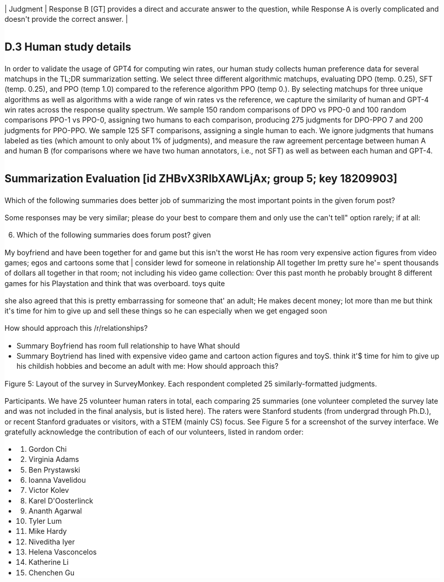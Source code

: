 | Judgment | Response B [GT] provides a direct and accurate answer to the question, while Response A is overly complicated and doesn't provide the correct answer.                                                                                                                                                                                                                                                                                         |

## D.3 Human study details

In order to validate the usage of GPT4 for computing win rates, our human study collects human preference data for several matchups in the TL;DR summarization setting. We select three different algorithmic matchups, evaluating DPO (temp. 0.25), SFT (temp. 0.25), and PPO (temp 1.0) compared to the reference algorithm PPO (temp 0.). By selecting matchups for three unique algorithms as well as algorithms with a wide range of win rates vs the reference, we capture the similarity of human and GPT-4 win rates across the response quality spectrum. We sample 150 random comparisons of DPO vs PPO-0 and 100 random comparisons PPO-1 vs PPO-0, assigning two humans to each comparison, producing 275 judgments for DPO-PPO 7 and 200 judgments for PPO-PPO. We sample 125 SFT comparisons, assigning a single human to each. We ignore judgments that humans labeled as ties (which amount to only about 1% of judgments), and measure the raw agreement percentage between human A and human B (for comparisons where we have two human annotators, i.e., not SFT) as well as between each human and GPT-4.

## Summarization Evaluation [id ZHBvX3RlbXAWLjAx; group 5; key 18209903]

Which of the following summaries does better job of summarizing the most important points in the given forum post?

Some responses may be very similar; please do your best to compare them and only use the can't tell" option rarely; if at all:

6. Which of the following summaries does forum post? given

My boyfriend and have been together for and game but this isn't the worst He has room very expensive action figures from video games; egos and cartoons some that | consider lewd for someone in relationship All together Im pretty sure he'= spent thousands of dollars all together in that room; not including his video game collection: Over this past month he probably brought 8 different games for his Playstation and think that was overboard. toys quite

she also agreed that this is pretty embarrassing for someone that' an adult; He makes decent money; lot more than me but think it's time for him to give up and sell these things so he can especially when we get engaged soon

How should approach this /r/relationships?

- Summary Boyfriend has room full relationship to have What should
- Summary Boytriend has lined with expensive video game and cartoon action figures and toyS. think it'$ time for him to give up his childish hobbies and become an adult with me: How should approach this?

Figure 5: Layout of the survey in SurveyMonkey. Each respondent completed 25 similarly-formatted judgments.

Participants. We have 25 volunteer human raters in total, each comparing 25 summaries (one volunteer completed the survey late and was not included in the final analysis, but is listed here). The raters were Stanford students (from undergrad through Ph.D.), or recent Stanford graduates or visitors, with a STEM (mainly CS) focus. See Figure 5 for a screenshot of the survey interface. We gratefully acknowledge the contribution of each of our volunteers, listed in random order:

- 1. Gordon Chi
- 2. Virginia Adams
- 5. Ben Prystawski
- 6. Ioanna Vavelidou
- 7. Victor Kolev
- 8. Karel D'Oosterlinck
- 9. Ananth Agarwal
- 10. Tyler Lum
- 11. Mike Hardy
- 12. Niveditha Iyer
- 13. Helena Vasconcelos
- 14. Katherine Li
- 15. Chenchen Gu
